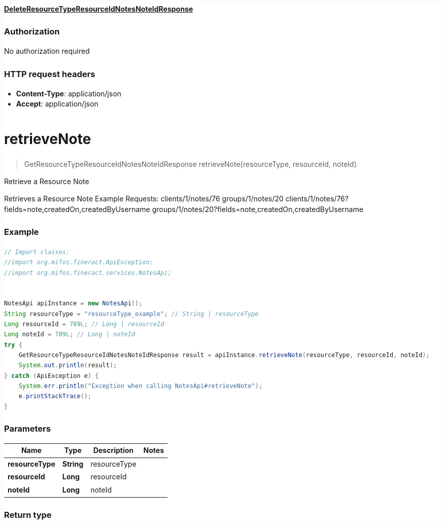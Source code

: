 [**DeleteResourceTypeResourceIdNotesNoteIdResponse**](DeleteResourceTypeResourceIdNotesNoteIdResponse.md)

### Authorization

No authorization required

### HTTP request headers

 - **Content-Type**: application/json
 - **Accept**: application/json

<a name="retrieveNote"></a>
# **retrieveNote**
> GetResourceTypeResourceIdNotesNoteIdResponse retrieveNote(resourceType, resourceId, noteId)

Retrieve a Resource Note

Retrieves a Resource Note  Example Requests:  clients/1/notes/76   groups/1/notes/20   clients/1/notes/76?fields&#x3D;note,createdOn,createdByUsername   groups/1/notes/20?fields&#x3D;note,createdOn,createdByUsername

### Example
```java
// Import classes:
//import org.mifos.fineract.ApiException;
//import org.mifos.fineract.services.NotesApi;


NotesApi apiInstance = new NotesApi();
String resourceType = "resourceType_example"; // String | resourceType
Long resourceId = 789L; // Long | resourceId
Long noteId = 789L; // Long | noteId
try {
    GetResourceTypeResourceIdNotesNoteIdResponse result = apiInstance.retrieveNote(resourceType, resourceId, noteId);
    System.out.println(result);
} catch (ApiException e) {
    System.err.println("Exception when calling NotesApi#retrieveNote");
    e.printStackTrace();
}
```

### Parameters

Name | Type | Description  | Notes
------------- | ------------- | ------------- | -------------
 **resourceType** | **String**| resourceType |
 **resourceId** | **Long**| resourceId |
 **noteId** | **Long**| noteId |

### Return type

